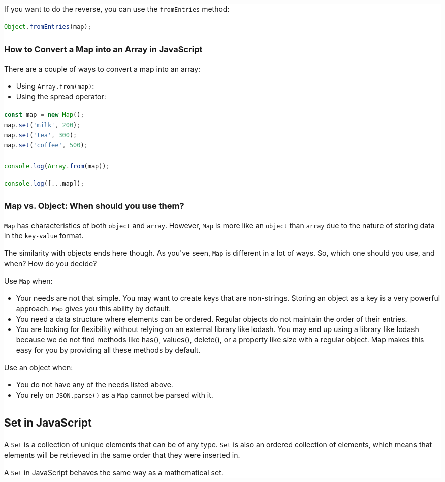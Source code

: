 If you want to do the reverse, you can use the `fromEntries` method:

```js
Object.fromEntries(map);
```

### **How to Convert a Map into an Array in JavaScript**

There are a couple of ways to convert a map into an array:

-   Using `Array.from(map)`:
-   Using the spread operator:

```js
const map = new Map();
map.set('milk', 200);
map.set('tea', 300);
map.set('coffee', 500);

console.log(Array.from(map));
```

```js
console.log([...map]);
```

### **Map vs. Object: When should you use them?**

`Map` has characteristics of both `object` and `array`. However, `Map` is more like an `object` than `array` due to the nature of storing data in the `key-value` format.

The similarity with objects ends here though. As you've seen, `Map` is different in a lot of ways. So, which one should you use, and when? How do you decide?

Use `Map` when:

-   Your needs are not that simple. You may want to create keys that are non-strings. Storing an object as a key is a very powerful approach. `Map` gives you this ability by default.
-   You need a data structure where elements can be ordered. Regular objects do not maintain the order of their entries.
-   You are looking for flexibility without relying on an external library like lodash. You may end up using a library like lodash because we do not find methods like has(), values(), delete(), or a property like size with a regular object. Map makes this easy for you by providing all these methods by default.

Use an object when:

-   You do not have any of the needs listed above.
-   You rely on `JSON.parse()` as a `Map` cannot be parsed with it.

## Set in JavaScript

A `Set` is a collection of unique elements that can be of any type. `Set` is also an ordered collection of elements, which means that elements will be retrieved in the same order that they were inserted in.

A `Set` in JavaScript behaves the same way as a mathematical set.
